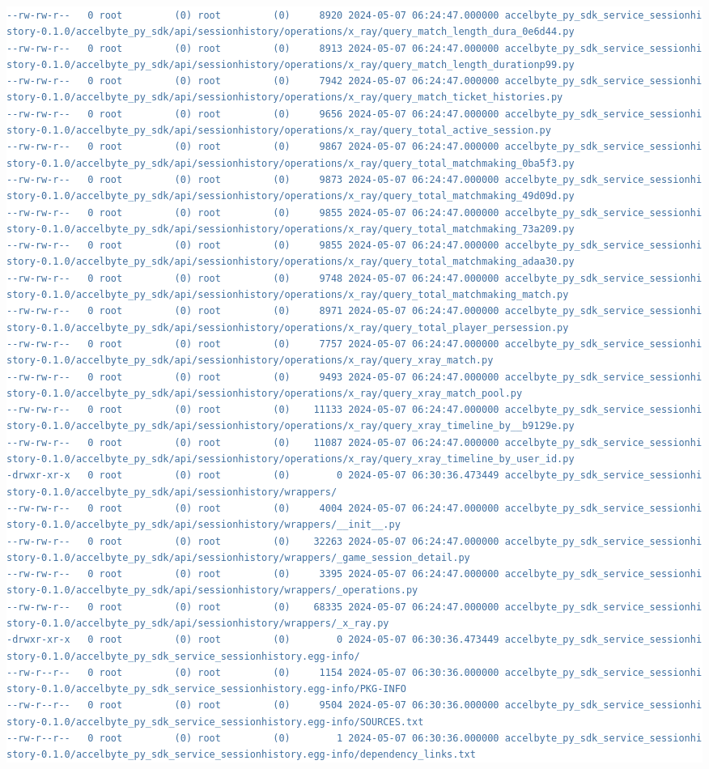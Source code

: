 ```diff
--rw-rw-r--   0 root         (0) root         (0)     8920 2024-05-07 06:24:47.000000 accelbyte_py_sdk_service_sessionhistory-0.1.0/accelbyte_py_sdk/api/sessionhistory/operations/x_ray/query_match_length_dura_0e6d44.py
--rw-rw-r--   0 root         (0) root         (0)     8913 2024-05-07 06:24:47.000000 accelbyte_py_sdk_service_sessionhistory-0.1.0/accelbyte_py_sdk/api/sessionhistory/operations/x_ray/query_match_length_durationp99.py
--rw-rw-r--   0 root         (0) root         (0)     7942 2024-05-07 06:24:47.000000 accelbyte_py_sdk_service_sessionhistory-0.1.0/accelbyte_py_sdk/api/sessionhistory/operations/x_ray/query_match_ticket_histories.py
--rw-rw-r--   0 root         (0) root         (0)     9656 2024-05-07 06:24:47.000000 accelbyte_py_sdk_service_sessionhistory-0.1.0/accelbyte_py_sdk/api/sessionhistory/operations/x_ray/query_total_active_session.py
--rw-rw-r--   0 root         (0) root         (0)     9867 2024-05-07 06:24:47.000000 accelbyte_py_sdk_service_sessionhistory-0.1.0/accelbyte_py_sdk/api/sessionhistory/operations/x_ray/query_total_matchmaking_0ba5f3.py
--rw-rw-r--   0 root         (0) root         (0)     9873 2024-05-07 06:24:47.000000 accelbyte_py_sdk_service_sessionhistory-0.1.0/accelbyte_py_sdk/api/sessionhistory/operations/x_ray/query_total_matchmaking_49d09d.py
--rw-rw-r--   0 root         (0) root         (0)     9855 2024-05-07 06:24:47.000000 accelbyte_py_sdk_service_sessionhistory-0.1.0/accelbyte_py_sdk/api/sessionhistory/operations/x_ray/query_total_matchmaking_73a209.py
--rw-rw-r--   0 root         (0) root         (0)     9855 2024-05-07 06:24:47.000000 accelbyte_py_sdk_service_sessionhistory-0.1.0/accelbyte_py_sdk/api/sessionhistory/operations/x_ray/query_total_matchmaking_adaa30.py
--rw-rw-r--   0 root         (0) root         (0)     9748 2024-05-07 06:24:47.000000 accelbyte_py_sdk_service_sessionhistory-0.1.0/accelbyte_py_sdk/api/sessionhistory/operations/x_ray/query_total_matchmaking_match.py
--rw-rw-r--   0 root         (0) root         (0)     8971 2024-05-07 06:24:47.000000 accelbyte_py_sdk_service_sessionhistory-0.1.0/accelbyte_py_sdk/api/sessionhistory/operations/x_ray/query_total_player_persession.py
--rw-rw-r--   0 root         (0) root         (0)     7757 2024-05-07 06:24:47.000000 accelbyte_py_sdk_service_sessionhistory-0.1.0/accelbyte_py_sdk/api/sessionhistory/operations/x_ray/query_xray_match.py
--rw-rw-r--   0 root         (0) root         (0)     9493 2024-05-07 06:24:47.000000 accelbyte_py_sdk_service_sessionhistory-0.1.0/accelbyte_py_sdk/api/sessionhistory/operations/x_ray/query_xray_match_pool.py
--rw-rw-r--   0 root         (0) root         (0)    11133 2024-05-07 06:24:47.000000 accelbyte_py_sdk_service_sessionhistory-0.1.0/accelbyte_py_sdk/api/sessionhistory/operations/x_ray/query_xray_timeline_by__b9129e.py
--rw-rw-r--   0 root         (0) root         (0)    11087 2024-05-07 06:24:47.000000 accelbyte_py_sdk_service_sessionhistory-0.1.0/accelbyte_py_sdk/api/sessionhistory/operations/x_ray/query_xray_timeline_by_user_id.py
-drwxr-xr-x   0 root         (0) root         (0)        0 2024-05-07 06:30:36.473449 accelbyte_py_sdk_service_sessionhistory-0.1.0/accelbyte_py_sdk/api/sessionhistory/wrappers/
--rw-rw-r--   0 root         (0) root         (0)     4004 2024-05-07 06:24:47.000000 accelbyte_py_sdk_service_sessionhistory-0.1.0/accelbyte_py_sdk/api/sessionhistory/wrappers/__init__.py
--rw-rw-r--   0 root         (0) root         (0)    32263 2024-05-07 06:24:47.000000 accelbyte_py_sdk_service_sessionhistory-0.1.0/accelbyte_py_sdk/api/sessionhistory/wrappers/_game_session_detail.py
--rw-rw-r--   0 root         (0) root         (0)     3395 2024-05-07 06:24:47.000000 accelbyte_py_sdk_service_sessionhistory-0.1.0/accelbyte_py_sdk/api/sessionhistory/wrappers/_operations.py
--rw-rw-r--   0 root         (0) root         (0)    68335 2024-05-07 06:24:47.000000 accelbyte_py_sdk_service_sessionhistory-0.1.0/accelbyte_py_sdk/api/sessionhistory/wrappers/_x_ray.py
-drwxr-xr-x   0 root         (0) root         (0)        0 2024-05-07 06:30:36.473449 accelbyte_py_sdk_service_sessionhistory-0.1.0/accelbyte_py_sdk_service_sessionhistory.egg-info/
--rw-r--r--   0 root         (0) root         (0)     1154 2024-05-07 06:30:36.000000 accelbyte_py_sdk_service_sessionhistory-0.1.0/accelbyte_py_sdk_service_sessionhistory.egg-info/PKG-INFO
--rw-r--r--   0 root         (0) root         (0)     9504 2024-05-07 06:30:36.000000 accelbyte_py_sdk_service_sessionhistory-0.1.0/accelbyte_py_sdk_service_sessionhistory.egg-info/SOURCES.txt
--rw-r--r--   0 root         (0) root         (0)        1 2024-05-07 06:30:36.000000 accelbyte_py_sdk_service_sessionhistory-0.1.0/accelbyte_py_sdk_service_sessionhistory.egg-info/dependency_links.txt
```